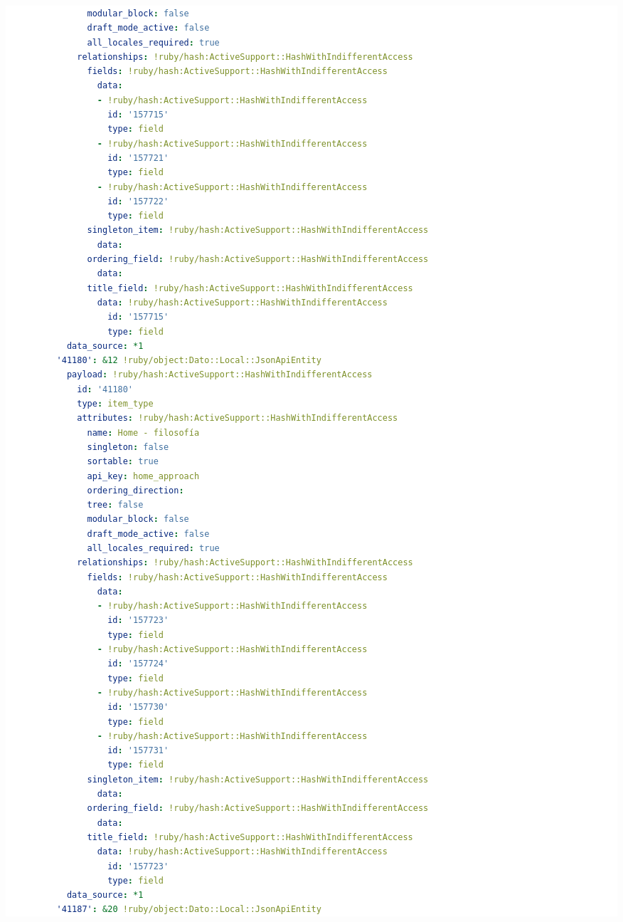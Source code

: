 ```yaml
                modular_block: false
                draft_mode_active: false
                all_locales_required: true
              relationships: !ruby/hash:ActiveSupport::HashWithIndifferentAccess
                fields: !ruby/hash:ActiveSupport::HashWithIndifferentAccess
                  data:
                  - !ruby/hash:ActiveSupport::HashWithIndifferentAccess
                    id: '157715'
                    type: field
                  - !ruby/hash:ActiveSupport::HashWithIndifferentAccess
                    id: '157721'
                    type: field
                  - !ruby/hash:ActiveSupport::HashWithIndifferentAccess
                    id: '157722'
                    type: field
                singleton_item: !ruby/hash:ActiveSupport::HashWithIndifferentAccess
                  data: 
                ordering_field: !ruby/hash:ActiveSupport::HashWithIndifferentAccess
                  data: 
                title_field: !ruby/hash:ActiveSupport::HashWithIndifferentAccess
                  data: !ruby/hash:ActiveSupport::HashWithIndifferentAccess
                    id: '157715'
                    type: field
            data_source: *1
          '41180': &12 !ruby/object:Dato::Local::JsonApiEntity
            payload: !ruby/hash:ActiveSupport::HashWithIndifferentAccess
              id: '41180'
              type: item_type
              attributes: !ruby/hash:ActiveSupport::HashWithIndifferentAccess
                name: Home - filosofía
                singleton: false
                sortable: true
                api_key: home_approach
                ordering_direction: 
                tree: false
                modular_block: false
                draft_mode_active: false
                all_locales_required: true
              relationships: !ruby/hash:ActiveSupport::HashWithIndifferentAccess
                fields: !ruby/hash:ActiveSupport::HashWithIndifferentAccess
                  data:
                  - !ruby/hash:ActiveSupport::HashWithIndifferentAccess
                    id: '157723'
                    type: field
                  - !ruby/hash:ActiveSupport::HashWithIndifferentAccess
                    id: '157724'
                    type: field
                  - !ruby/hash:ActiveSupport::HashWithIndifferentAccess
                    id: '157730'
                    type: field
                  - !ruby/hash:ActiveSupport::HashWithIndifferentAccess
                    id: '157731'
                    type: field
                singleton_item: !ruby/hash:ActiveSupport::HashWithIndifferentAccess
                  data: 
                ordering_field: !ruby/hash:ActiveSupport::HashWithIndifferentAccess
                  data: 
                title_field: !ruby/hash:ActiveSupport::HashWithIndifferentAccess
                  data: !ruby/hash:ActiveSupport::HashWithIndifferentAccess
                    id: '157723'
                    type: field
            data_source: *1
          '41187': &20 !ruby/object:Dato::Local::JsonApiEntity
```